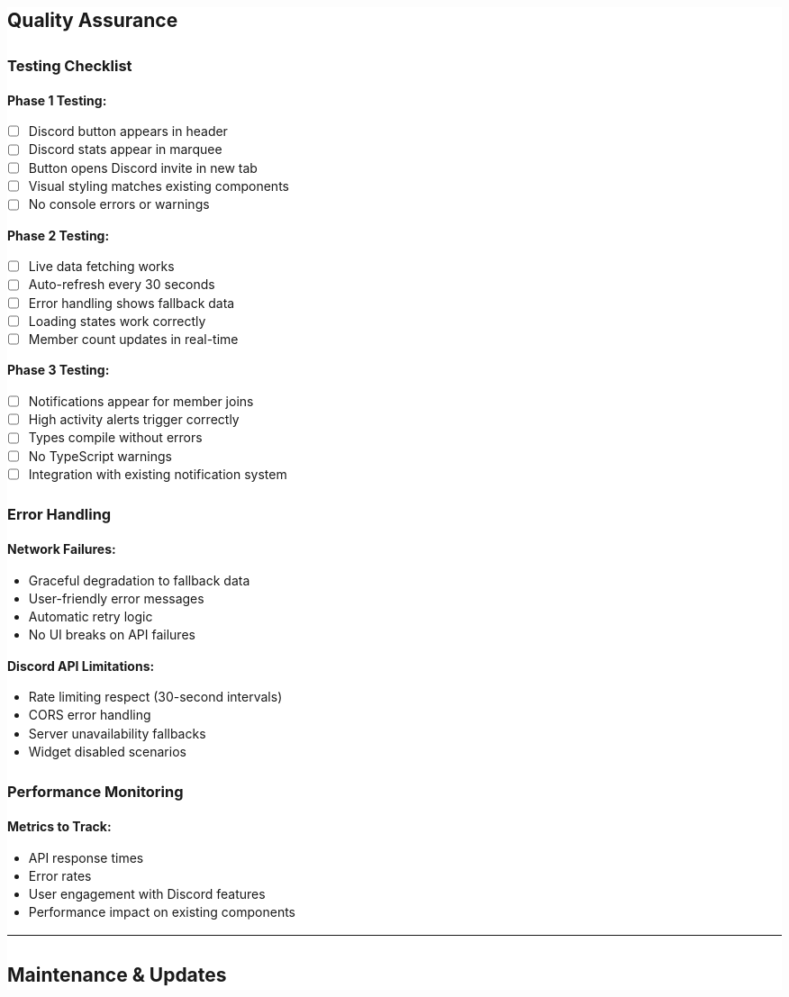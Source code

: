 
## Quality Assurance

### Testing Checklist

**Phase 1 Testing:**
- [ ] Discord button appears in header
- [ ] Discord stats appear in marquee
- [ ] Button opens Discord invite in new tab
- [ ] Visual styling matches existing components
- [ ] No console errors or warnings

**Phase 2 Testing:**
- [ ] Live data fetching works
- [ ] Auto-refresh every 30 seconds
- [ ] Error handling shows fallback data
- [ ] Loading states work correctly
- [ ] Member count updates in real-time

**Phase 3 Testing:**
- [ ] Notifications appear for member joins
- [ ] High activity alerts trigger correctly
- [ ] Types compile without errors
- [ ] No TypeScript warnings
- [ ] Integration with existing notification system

### Error Handling

**Network Failures:**
- Graceful degradation to fallback data
- User-friendly error messages
- Automatic retry logic
- No UI breaks on API failures

**Discord API Limitations:**
- Rate limiting respect (30-second intervals)
- CORS error handling
- Server unavailability fallbacks
- Widget disabled scenarios

### Performance Monitoring

**Metrics to Track:**
- API response times
- Error rates
- User engagement with Discord features
- Performance impact on existing components

---

## Maintenance & Updates
